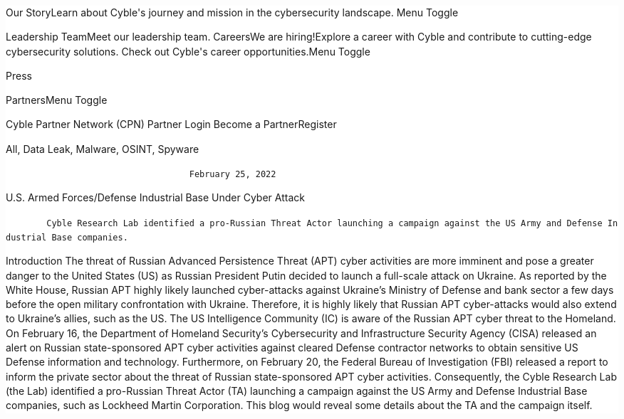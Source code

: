 Our StoryLearn about Cyble's journey and mission in the cybersecurity landscape. Menu Toggle

Leadership TeamMeet our leadership team. 
 CareersWe are hiring!Explore a career with Cyble and contribute to cutting-edge cybersecurity solutions. Check out Cyble's career opportunities.Menu Toggle

Press 

PartnersMenu Toggle

Cyble Partner Network (CPN) Partner Login Become a PartnerRegister
 













  



 



All, Data Leak, Malware, OSINT, Spyware 










										February 25, 2022					






U.S. Armed Forces/Defense Industrial Base Under Cyber Attack 



			Cyble Research Lab identified a pro-Russian Threat Actor launching a campaign against the US Army and Defense Industrial Base companies.		







 








Introduction
The threat of Russian Advanced Persistence Threat (APT) cyber activities are more imminent and pose a greater danger to the United States (US) as Russian President Putin decided to launch a full-scale attack on Ukraine. As reported by the White House, Russian APT highly likely launched cyber-attacks against Ukraine’s Ministry of Defense and bank sector a few days before the open military confrontation with Ukraine. Therefore, it is highly likely that Russian APT cyber-attacks would also extend to Ukraine’s allies, such as the US.
The US Intelligence Community (IC) is aware of the Russian APT cyber threat to the Homeland. On February 16, the Department of Homeland Security’s Cybersecurity and Infrastructure Security Agency (CISA) released an alert on Russian state-sponsored APT cyber activities against cleared Defense contractor networks to obtain sensitive US Defense information and technology. Furthermore, on February 20, the Federal Bureau of Investigation (FBI) released a report to inform the private sector about the threat of Russian state-sponsored APT cyber activities.
Consequently, the Cyble Research Lab (the Lab) identified a pro-Russian Threat Actor (TA) launching a campaign against the US Army and Defense Industrial Base companies, such as Lockheed Martin Corporation. This blog would reveal some details about the TA and the campaign itself. 
